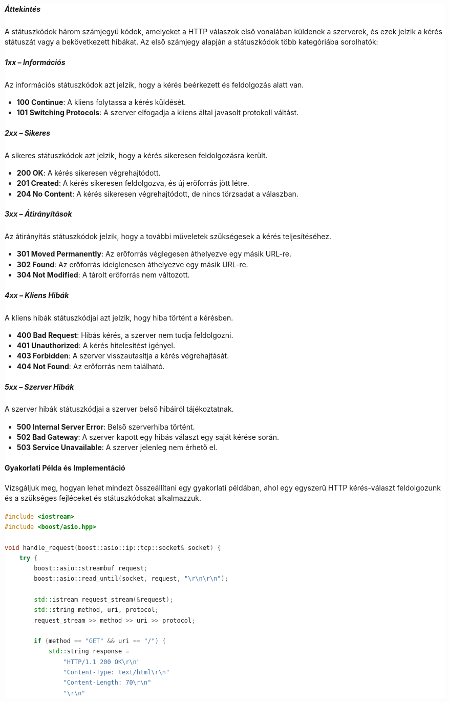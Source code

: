 ##### Áttekintés

A státuszkódok három számjegyű kódok, amelyeket a HTTP válaszok első vonalában küldenek a szerverek, és ezek jelzik a kérés státuszát vagy a bekövetkezett hibákat. Az első számjegy alapján a státuszkódok több kategóriába sorolhatók:

##### 1xx – Információs

Az információs státuszkódok azt jelzik, hogy a kérés beérkezett és feldolgozás alatt van.

- **100 Continue**: A kliens folytassa a kérés küldését.
- **101 Switching Protocols**: A szerver elfogadja a kliens által javasolt protokoll váltást.

##### 2xx – Sikeres

A sikeres státuszkódok azt jelzik, hogy a kérés sikeresen feldolgozásra került.

- **200 OK**: A kérés sikeresen végrehajtódott.
- **201 Created**: A kérés sikeresen feldolgozva, és új erőforrás jött létre.
- **204 No Content**: A kérés sikeresen végrehajtódott, de nincs törzsadat a válaszban.

##### 3xx – Átirányítások

Az átirányítás státuszkódok jelzik, hogy a további műveletek szükségesek a kérés teljesítéséhez.

- **301 Moved Permanently**: Az erőforrás véglegesen áthelyezve egy másik URL-re.
- **302 Found**: Az erőforrás ideiglenesen áthelyezve egy másik URL-re.
- **304 Not Modified**: A tárolt erőforrás nem változott.

##### 4xx – Kliens Hibák

A kliens hibák státuszkódjai azt jelzik, hogy hiba történt a kérésben.

- **400 Bad Request**: Hibás kérés, a szerver nem tudja feldolgozni.
- **401 Unauthorized**: A kérés hitelesítést igényel.
- **403 Forbidden**: A szerver visszautasítja a kérés végrehajtását.
- **404 Not Found**: Az erőforrás nem található.

##### 5xx – Szerver Hibák

A szerver hibák státuszkódjai a szerver belső hibáiról tájékoztatnak.

- **500 Internal Server Error**: Belső szerverhiba történt.
- **502 Bad Gateway**: A szerver kapott egy hibás választ egy saját kérése során.
- **503 Service Unavailable**: A szerver jelenleg nem érhető el.

#### Gyakorlati Példa és Implementáció

Vizsgáljuk meg, hogyan lehet mindezt összeállítani egy gyakorlati példában, ahol egy egyszerű HTTP kérés-választ feldolgozunk és a szükséges fejléceket és státuszkódokat alkalmazzuk.

```cpp
#include <iostream>
#include <boost/asio.hpp>

void handle_request(boost::asio::ip::tcp::socket& socket) {
    try {
        boost::asio::streambuf request;
        boost::asio::read_until(socket, request, "\r\n\r\n");

        std::istream request_stream(&request);
        std::string method, uri, protocol;
        request_stream >> method >> uri >> protocol;

        if (method == "GET" && uri == "/") {
            std::string response =
                "HTTP/1.1 200 OK\r\n"
                "Content-Type: text/html\r\n"
                "Content-Length: 70\r\n"
                "\r\n"
```